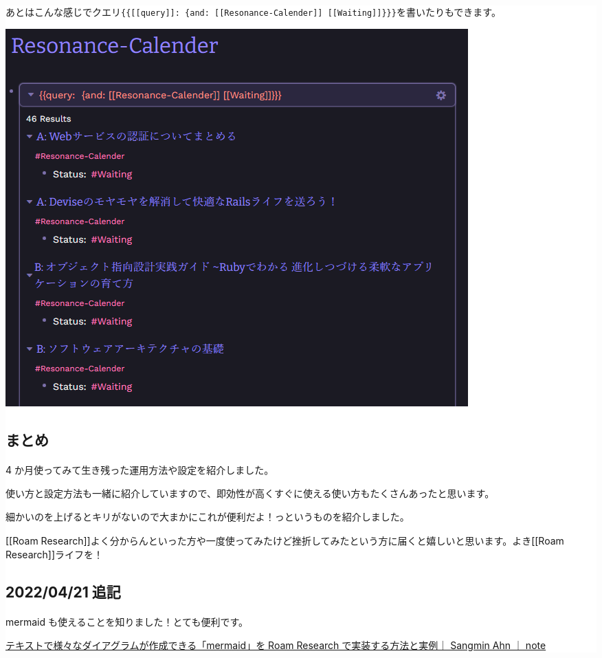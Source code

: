 あとはこんな感じでクエリ`{{[[query]]: {and: [[Resonance-Calender]] [[Waiting]]}}}`を書いたりもできます。

![query](image4.png)

## まとめ

4 か月使ってみて生き残った運用方法や設定を紹介しました。

使い方と設定方法も一緒に紹介していますので、即効性が高くすぐに使える使い方もたくさんあったと思います。

細かいのを上げるとキリがないので大まかにこれが便利だよ！っというものを紹介しました。

[[Roam Research]]よく分からんといった方や一度使ってみたけど挫折してみたという方に届くと嬉しいと思います。よき[[Roam Research]]ライフを！

## 2022/04/21 追記

mermaid も使えることを知りました！とても便利です。

[テキストで様々なダイアグラムが作成できる「mermaid」を Roam Research で実装する方法と実例｜ Sangmin Ahn ｜ note](https://note.com/sangmin/n/n75dbd2379f13)
